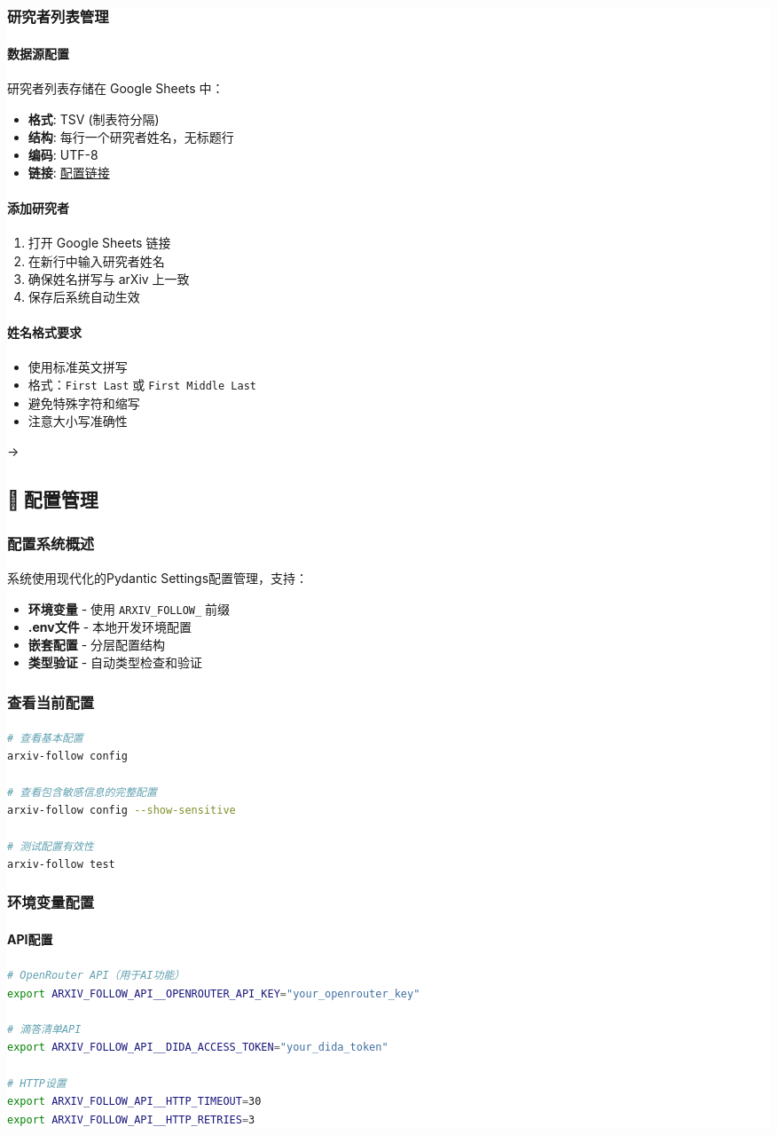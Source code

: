 ### 研究者列表管理

#### 数据源配置
研究者列表存储在 Google Sheets 中：
- **格式**: TSV (制表符分隔)
- **结构**: 每行一个研究者姓名，无标题行
- **编码**: UTF-8
- **链接**: [配置链接](https://docs.google.com/spreadsheets/d/1itjnV2U-Eh0F1T0LIGuLjzIhgL9f_OD8tbkMUG-Onic)

#### 添加研究者
1. 打开 Google Sheets 链接
2. 在新行中输入研究者姓名
3. 确保姓名拼写与 arXiv 上一致
4. 保存后系统自动生效

#### 姓名格式要求
- 使用标准英文拼写
- 格式：`First Last` 或 `First Middle Last`
- 避免特殊字符和缩写
- 注意大小写准确性

->

## 🔧 配置管理

### 配置系统概述

系统使用现代化的Pydantic Settings配置管理，支持：
- **环境变量** - 使用 `ARXIV_FOLLOW_` 前缀
- **.env文件** - 本地开发环境配置
- **嵌套配置** - 分层配置结构
- **类型验证** - 自动类型检查和验证

### 查看当前配置

```bash
# 查看基本配置
arxiv-follow config

# 查看包含敏感信息的完整配置
arxiv-follow config --show-sensitive

# 测试配置有效性
arxiv-follow test
```

### 环境变量配置

#### API配置
```bash
# OpenRouter API（用于AI功能）
export ARXIV_FOLLOW_API__OPENROUTER_API_KEY="your_openrouter_key"

# 滴答清单API
export ARXIV_FOLLOW_API__DIDA_ACCESS_TOKEN="your_dida_token"

# HTTP设置
export ARXIV_FOLLOW_API__HTTP_TIMEOUT=30
export ARXIV_FOLLOW_API__HTTP_RETRIES=3
```
